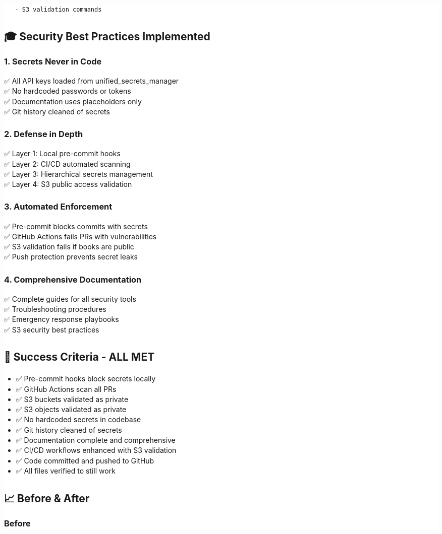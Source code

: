 ```
   - S3 validation commands
```

## 🎓 Security Best Practices Implemented

### 1. Secrets Never in Code

✅ All API keys loaded from unified_secrets_manager  
✅ No hardcoded passwords or tokens  
✅ Documentation uses placeholders only  
✅ Git history cleaned of secrets

### 2. Defense in Depth

✅ Layer 1: Local pre-commit hooks  
✅ Layer 2: CI/CD automated scanning  
✅ Layer 3: Hierarchical secrets management  
✅ Layer 4: S3 public access validation

### 3. Automated Enforcement

✅ Pre-commit blocks commits with secrets  
✅ GitHub Actions fails PRs with vulnerabilities  
✅ S3 validation fails if books are public  
✅ Push protection prevents secret leaks

### 4. Comprehensive Documentation

✅ Complete guides for all security tools  
✅ Troubleshooting procedures  
✅ Emergency response playbooks  
✅ S3 security best practices

## 🎯 Success Criteria - ALL MET

- ✅ Pre-commit hooks block secrets locally
- ✅ GitHub Actions scan all PRs
- ✅ S3 buckets validated as private
- ✅ S3 objects validated as private
- ✅ No hardcoded secrets in codebase
- ✅ Git history cleaned of secrets
- ✅ Documentation complete and comprehensive
- ✅ CI/CD workflows enhanced with S3 validation
- ✅ Code committed and pushed to GitHub
- ✅ All files verified to still work

## 📈 Before & After

### Before

